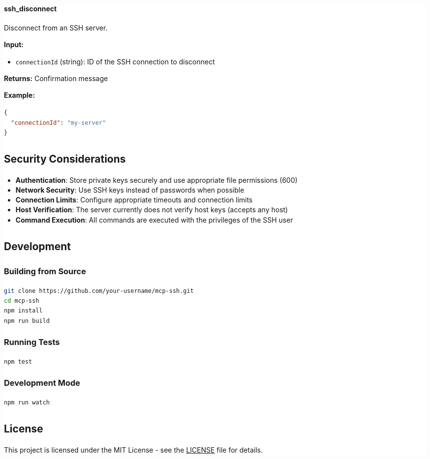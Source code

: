 #### ssh_disconnect

Disconnect from an SSH server.

**Input:**
- `connectionId` (string): ID of the SSH connection to disconnect

**Returns:** Confirmation message

**Example:**
```json
{
  "connectionId": "my-server"
}
```

## Security Considerations

- **Authentication**: Store private keys securely and use appropriate file permissions (600)
- **Network Security**: Use SSH keys instead of passwords when possible
- **Connection Limits**: Configure appropriate timeouts and connection limits
- **Host Verification**: The server currently does not verify host keys (accepts any host)
- **Command Execution**: All commands are executed with the privileges of the SSH user

## Development

### Building from Source

```bash
git clone https://github.com/your-username/mcp-ssh.git
cd mcp-ssh
npm install
npm run build
```

### Running Tests

```bash
npm test
```

### Development Mode

```bash
npm run watch
```

## License

This project is licensed under the MIT License - see the [LICENSE](LICENSE) file for details.